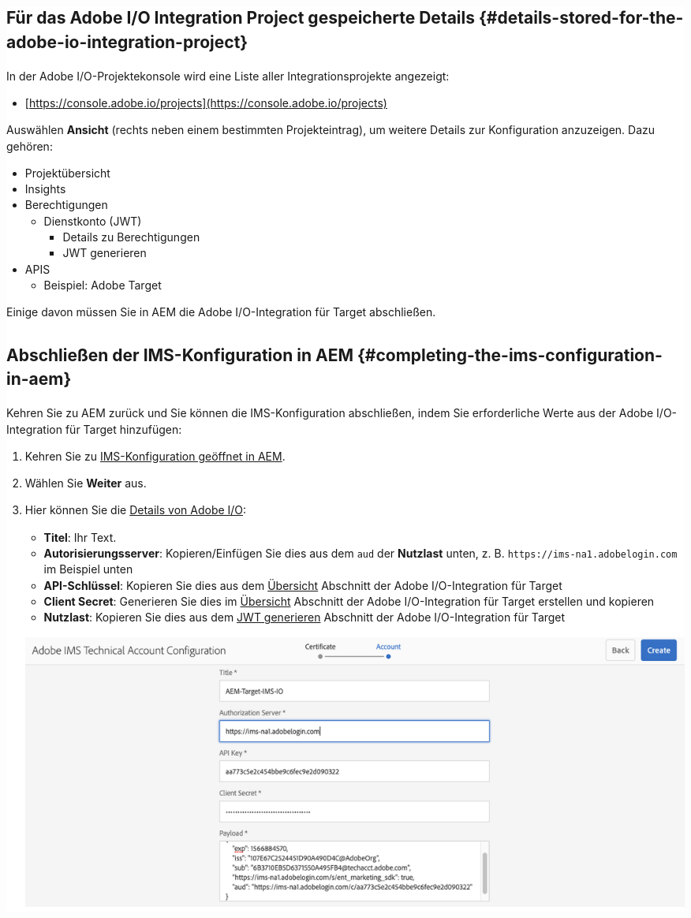 ## Für das Adobe I/O Integration Project gespeicherte Details {#details-stored-for-the-adobe-io-integration-project}

In der Adobe I/O-Projektekonsole wird eine Liste aller Integrationsprojekte angezeigt:

* [https://console.adobe.io/projects](https://console.adobe.io/projects)

Auswählen **Ansicht** (rechts neben einem bestimmten Projekteintrag), um weitere Details zur Konfiguration anzuzeigen. Dazu gehören:

* Projektübersicht
* Insights
* Berechtigungen
   * Dienstkonto (JWT)
      * Details zu Berechtigungen
      * JWT generieren
* APIS
   * Beispiel: Adobe Target

Einige davon müssen Sie in AEM die Adobe I/O-Integration für Target abschließen.

## Abschließen der IMS-Konfiguration in AEM {#completing-the-ims-configuration-in-aem}

Kehren Sie zu AEM zurück und Sie können die IMS-Konfiguration abschließen, indem Sie erforderliche Werte aus der Adobe I/O-Integration für Target hinzufügen:

1. Kehren Sie zu [IMS-Konfiguration geöffnet in AEM](#configuring-an-ims-configuration-generating-a-public-key).
1. Wählen Sie **Weiter** aus.

1. Hier können Sie die [Details von Adobe I/O](#details-stored-for-the-adobe-io-integration-project):

   * **Titel**: Ihr Text.
   * **Autorisierungsserver**: Kopieren/Einfügen Sie dies aus dem `aud` der **Nutzlast** unten, z. B. `https://ims-na1.adobelogin.com` im Beispiel unten
   * **API-Schlüssel**: Kopieren Sie dies aus dem [Übersicht](#details-stored-for-the-adobe-io-integration-project) Abschnitt der Adobe I/O-Integration für Target
   * **Client Secret**: Generieren Sie dies im [Übersicht](#details-stored-for-the-adobe-io-integration-project) Abschnitt der Adobe I/O-Integration für Target erstellen und kopieren
   * **Nutzlast**: Kopieren Sie dies aus dem [JWT generieren](#details-stored-for-the-adobe-io-integration-project) Abschnitt der Adobe I/O-Integration für Target

   ![](assets/integrate-target-io-10.png)
